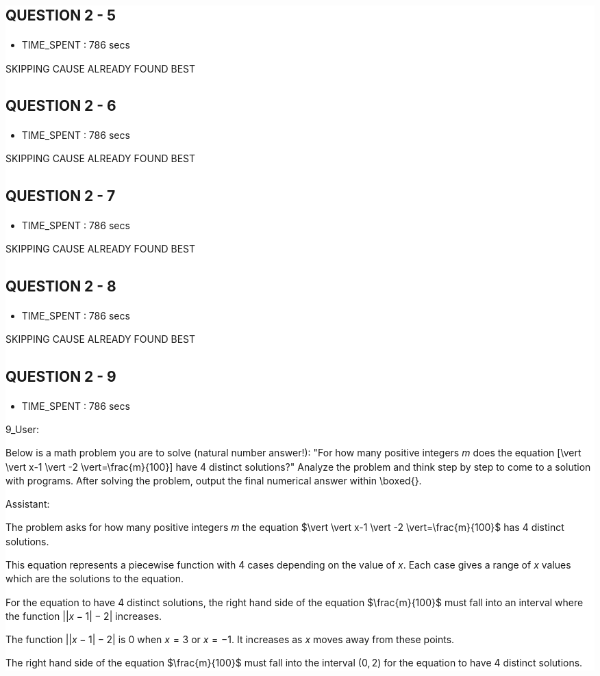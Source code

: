 

## QUESTION 2 - 5 
- TIME_SPENT : 786 secs

SKIPPING CAUSE ALREADY FOUND BEST



## QUESTION 2 - 6 
- TIME_SPENT : 786 secs

SKIPPING CAUSE ALREADY FOUND BEST



## QUESTION 2 - 7 
- TIME_SPENT : 786 secs

SKIPPING CAUSE ALREADY FOUND BEST



## QUESTION 2 - 8 
- TIME_SPENT : 786 secs

SKIPPING CAUSE ALREADY FOUND BEST



## QUESTION 2 - 9 
- TIME_SPENT : 786 secs

9_User:

Below is a math problem you are to solve (natural number answer!):
"For how many positive integers $m$ does the equation \[\vert \vert x-1 \vert -2 \vert=\frac{m}{100}\] have $4$ distinct solutions?"
Analyze the problem and think step by step to come to a solution with programs. After solving the problem, output the final numerical answer within \boxed{}.

Assistant:

 The problem asks for how many positive integers $m$ the equation $\vert \vert x-1 \vert -2 \vert=\frac{m}{100}$ has $4$ distinct solutions. 

This equation represents a piecewise function with $4$ cases depending on the value of $x$. Each case gives a range of $x$ values which are the solutions to the equation.

For the equation to have $4$ distinct solutions, the right hand side of the equation $\frac{m}{100}$ must fall into an interval where the function $\vert \vert x-1 \vert -2 \vert$ increases.

The function $\vert \vert x-1 \vert -2 \vert$ is $0$ when $x=3$ or $x=-1$. It increases as $x$ moves away from these points.

The right hand side of the equation $\frac{m}{100}$ must fall into the interval $(0,2)$ for the equation to have $4$ distinct solutions.
